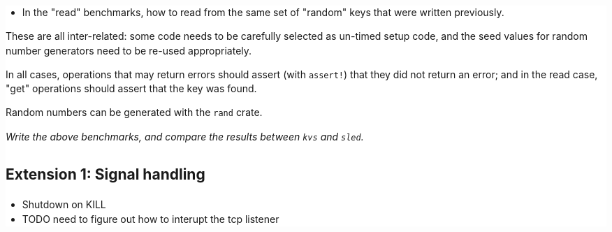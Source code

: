 - In the "read" benchmarks, how to read from the same set of "random" keys
  that were written previously.

These are all inter-related: some code needs to be carefully selected as
un-timed setup code, and the seed values for random number generators need
to be re-used appropriately.

In all cases, operations that may return errors should assert (with `assert!`)
that they did not return an error; and in the read case, "get" operations should
assert that the key was found.

Random numbers can be generated with the `rand` crate.

_Write the above benchmarks, and compare the results between `kvs` and `sled`._


## Extension 1: Signal handling

- Shutdown on KILL
- TODO need to figure out how to interupt the tcp listener


